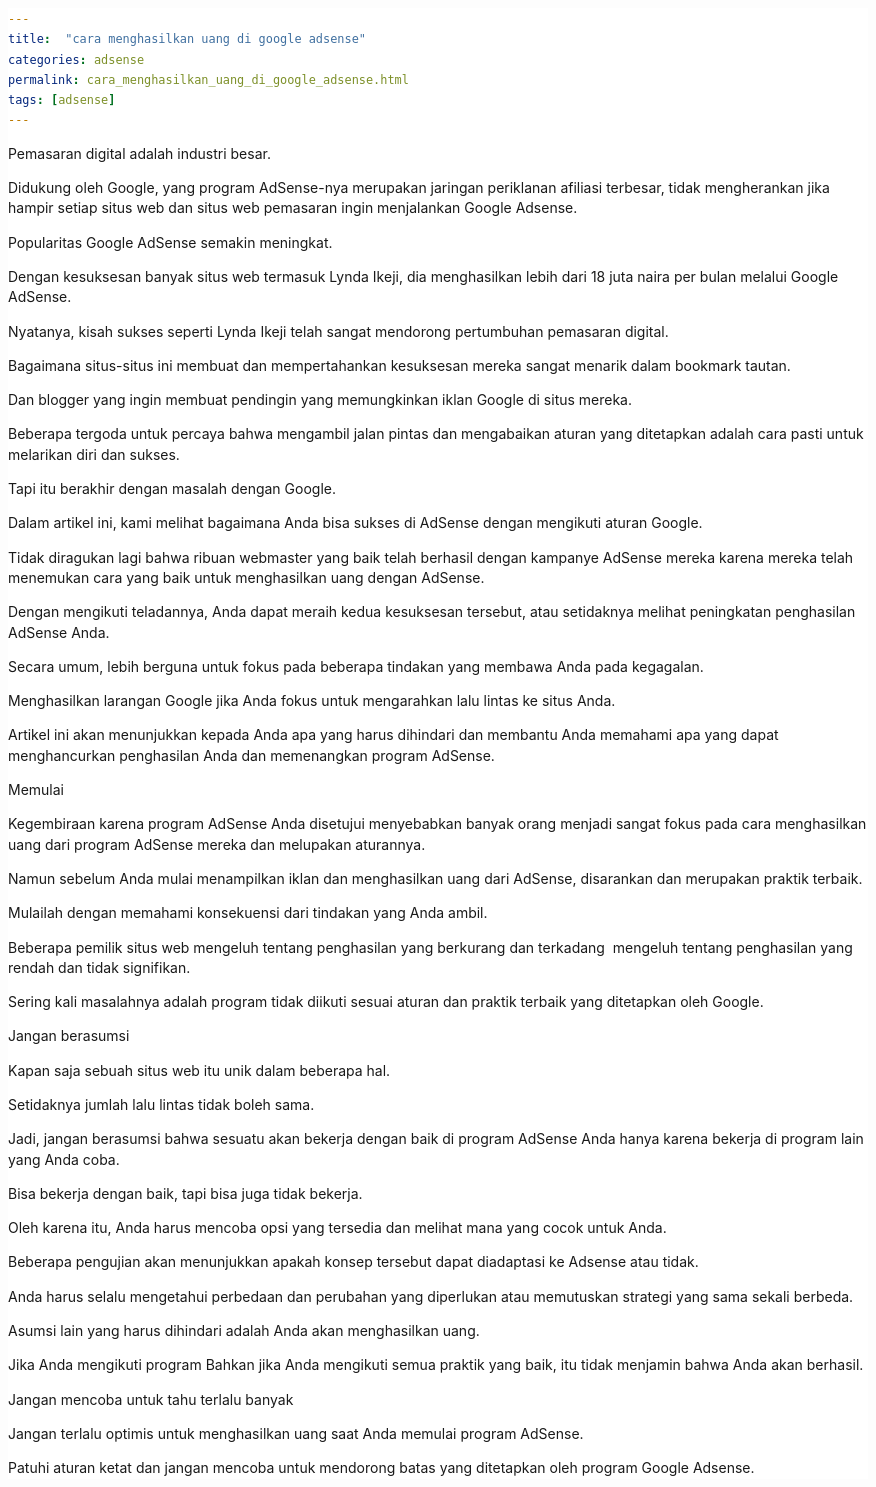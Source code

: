 ```yaml
---
title:  "cara menghasilkan uang di google adsense"
categories: adsense
permalink: cara_menghasilkan_uang_di_google_adsense.html
tags: [adsense]
---
```


<p>Pemasaran digital adalah industri besar.</p>
<p>Didukung oleh Google, yang program AdSense-nya merupakan jaringan periklanan afiliasi terbesar, tidak mengherankan jika hampir setiap situs web dan situs web pemasaran ingin menjalankan Google Adsense.</p>
<p>Popularitas Google AdSense semakin meningkat.</p>
<p>Dengan kesuksesan banyak situs web termasuk Lynda Ikeji, dia menghasilkan lebih dari 18 juta naira per bulan melalui Google AdSense.</p>
<p>Nyatanya, kisah sukses seperti Lynda Ikeji telah sangat mendorong pertumbuhan pemasaran digital.</p>
<p>Bagaimana situs-situs ini membuat dan mempertahankan kesuksesan mereka sangat menarik dalam bookmark tautan.</p>
<p>Dan blogger yang ingin membuat pendingin yang memungkinkan iklan Google di situs mereka.</p>
<p>Beberapa tergoda untuk percaya bahwa mengambil jalan pintas dan mengabaikan aturan yang ditetapkan adalah cara pasti untuk melarikan diri dan sukses.</p>
<p>Tapi itu berakhir dengan masalah dengan Google.</p>
<p>Dalam artikel ini, kami melihat bagaimana Anda bisa sukses di AdSense dengan mengikuti aturan Google.</p>
<p>Tidak diragukan lagi bahwa ribuan webmaster yang baik telah berhasil dengan kampanye AdSense mereka karena mereka telah menemukan cara yang baik untuk menghasilkan uang dengan AdSense.</p>
<p>Dengan mengikuti teladannya, Anda dapat meraih kedua kesuksesan tersebut, atau setidaknya melihat peningkatan penghasilan AdSense Anda.</p>
<p>Secara umum, lebih berguna untuk fokus pada beberapa tindakan yang membawa Anda pada kegagalan.</p>
<p>Menghasilkan larangan Google jika Anda fokus untuk mengarahkan lalu lintas ke situs Anda.</p>
<p>Artikel ini akan menunjukkan kepada Anda apa yang harus dihindari dan membantu Anda memahami apa yang dapat menghancurkan penghasilan Anda dan memenangkan program AdSense.</p>
<p>Memulai</p>
<p>Kegembiraan karena program AdSense Anda disetujui menyebabkan banyak orang menjadi sangat fokus pada cara menghasilkan uang dari program AdSense mereka dan melupakan aturannya.</p>
<p>Namun sebelum Anda mulai menampilkan iklan dan menghasilkan uang dari AdSense, disarankan dan merupakan praktik terbaik.</p>
<p>Mulailah dengan memahami konsekuensi dari tindakan yang Anda ambil.</p>
<p>Beberapa pemilik situs web mengeluh tentang penghasilan yang berkurang dan terkadang&nbsp; mengeluh tentang penghasilan yang rendah dan tidak signifikan.</p>
<p>Sering kali masalahnya adalah program tidak diikuti sesuai aturan dan praktik terbaik yang ditetapkan oleh Google.</p>
<p>Jangan berasumsi</p><p>Kapan saja sebuah situs web itu unik dalam beberapa hal.</p>
<p>Setidaknya jumlah lalu lintas tidak boleh sama.</p>
<p>Jadi, jangan berasumsi bahwa sesuatu akan bekerja dengan baik di program AdSense Anda hanya karena bekerja di program lain yang Anda coba.</p>
<p>Bisa bekerja dengan baik, tapi bisa juga tidak bekerja.</p>
<p>Oleh karena itu, Anda harus mencoba opsi yang tersedia dan melihat mana yang cocok untuk Anda.</p>
<p>Beberapa pengujian akan menunjukkan apakah konsep tersebut dapat diadaptasi ke Adsense atau tidak.</p>
<p>Anda harus selalu mengetahui perbedaan dan perubahan yang diperlukan atau memutuskan strategi yang sama sekali berbeda.</p>
<p>Asumsi lain yang harus dihindari adalah Anda akan menghasilkan uang.</p>
<p>Jika Anda mengikuti program Bahkan jika Anda mengikuti semua praktik yang baik, itu tidak menjamin bahwa Anda akan berhasil.</p>
<p>Jangan mencoba untuk tahu terlalu banyak</p>
<p>Jangan terlalu optimis untuk menghasilkan uang saat Anda memulai program AdSense.</p>
<p>Patuhi aturan ketat dan jangan mencoba untuk mendorong batas yang ditetapkan oleh program Google Adsense.</p>